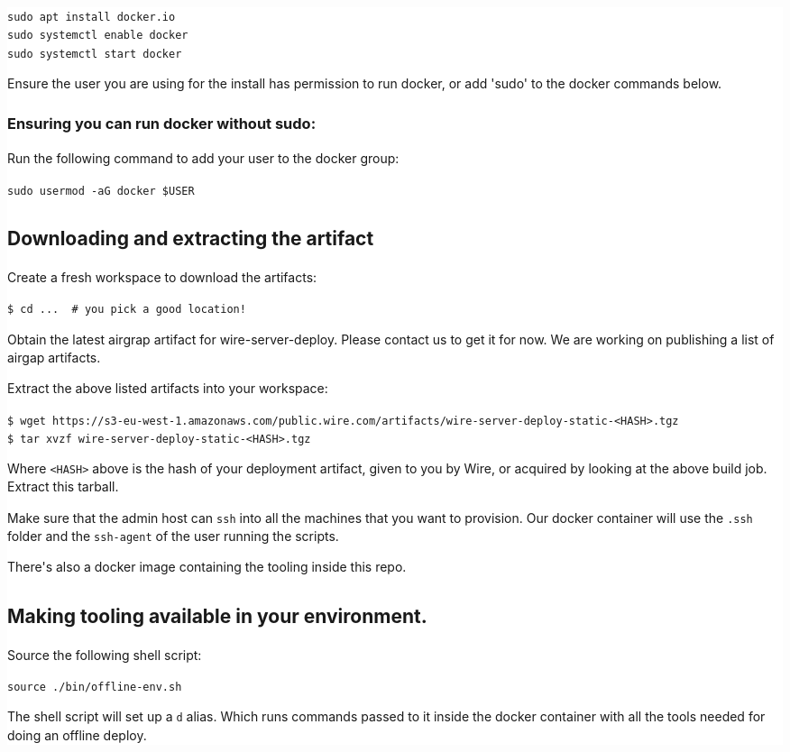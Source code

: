 ```
sudo apt install docker.io
sudo systemctl enable docker
sudo systemctl start docker
```

Ensure the user you are using for the install has permission to run docker, or add 'sudo' to the docker commands below.

### Ensuring you can run docker without sudo:

Run the following command to add your user to the docker group:

```
sudo usermod -aG docker $USER
```

## Downloading and extracting the artifact

Create a fresh workspace to download the artifacts:

```
$ cd ...  # you pick a good location!
```

Obtain the latest airgrap artifact for wire-server-deploy. Please contact us to get it for now. We are
working on publishing a list of airgap artifacts.

Extract the above listed artifacts into your workspace:

```
$ wget https://s3-eu-west-1.amazonaws.com/public.wire.com/artifacts/wire-server-deploy-static-<HASH>.tgz
$ tar xvzf wire-server-deploy-static-<HASH>.tgz
```

Where `<HASH>` above is the hash of your deployment artifact, given to you by Wire, or acquired by looking at the above build job.
Extract this tarball.

Make sure that the admin host can `ssh` into all the machines that you want to provision. Our docker container will use the `.ssh` folder and the `ssh-agent` of the user running the scripts.

There's also a docker image containing the tooling inside this repo.

## Making tooling available in your environment.

Source the following shell script:

```
source ./bin/offline-env.sh
```

The shell script will set up a `d` alias. Which runs commands passed to it inside the docker container
with all the tools needed for doing an offline deploy.
